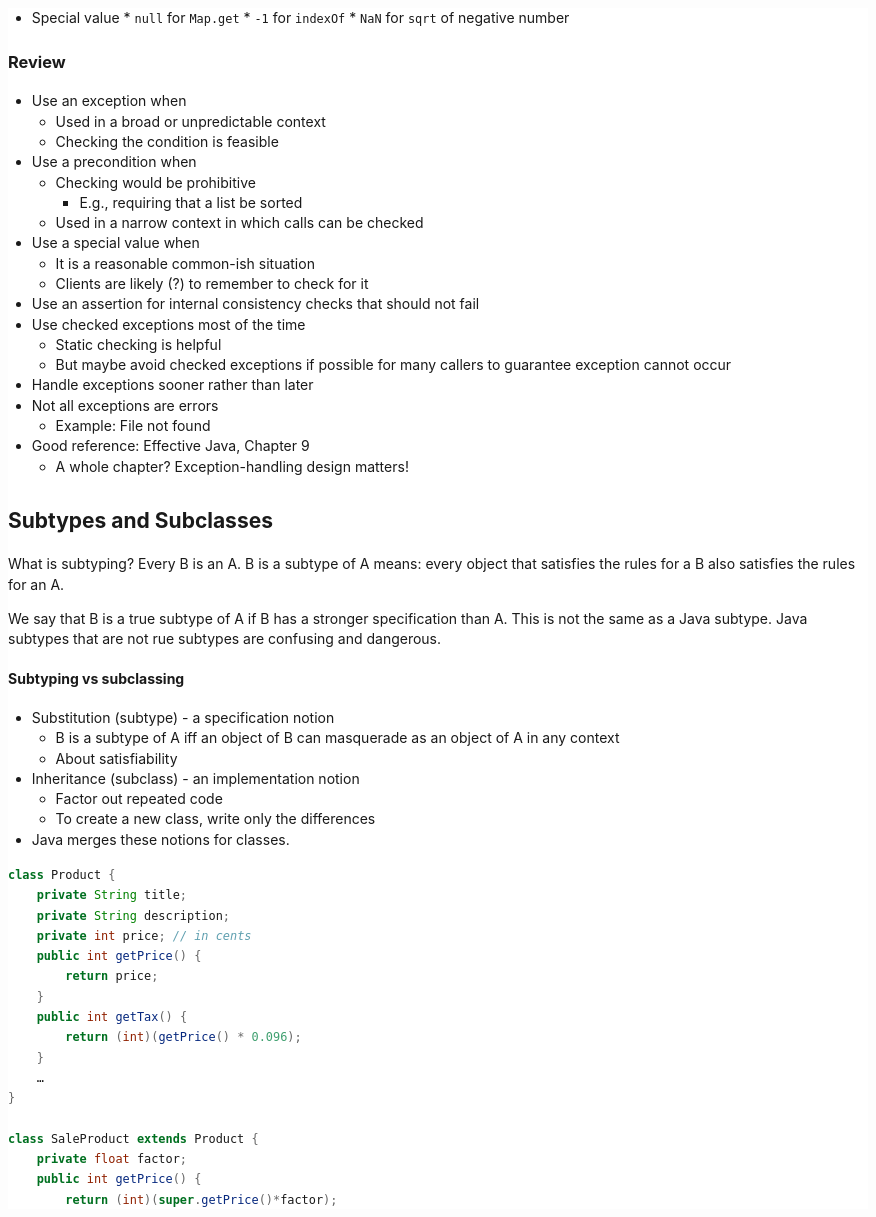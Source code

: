 * Special value
		* `null` for `Map.get`
		* `-1` for `indexOf`
		* `NaN` for `sqrt` of negative number

### Review 

* Use an exception when
	* Used in a broad or unpredictable context
	* Checking the condition is feasible
* Use a precondition when
	* Checking would be prohibitive
		* E.g., requiring that a list be sorted
	* Used in a narrow context in which calls can be checked
* Use a special value when
	* It is a reasonable common-ish situation
	* Clients are likely (?) to remember to check for it
* Use an assertion for internal consistency checks that should not fail 
* Use checked exceptions most of the time
	* Static checking is helpful
	* But maybe avoid checked exceptions if possible for many callers to guarantee exception cannot occur
* Handle exceptions sooner rather than later
* Not all exceptions are errors
	* Example: File not found
* Good reference: Effective Java, Chapter 9
	*  A whole chapter? Exception-handling design matters! 

## Subtypes and Subclasses

What is subtyping? Every B is an A. B is a subtype of A means: every object that satisfies the rules for a B also satisfies the rules for an A.

We say that B is a true subtype of A if B has a stronger specification than A. 
This is not the same as a Java subtype.
Java subtypes that are not rue subtypes are confusing and dangerous. 

#### Subtyping vs subclassing

* Substitution (subtype) - a specification notion
	* B is a subtype of A iff an object of B can masquerade as an object of A in any context
	* About satisfiability
* Inheritance (subclass) - an implementation notion
	* Factor out repeated code
	* To create a new class, write only the differences
* Java merges these notions for classes.

```java
class Product {
    private String title; 
    private String description;     
    private int price; // in cents     
    public int getPrice() {         
		return price;      
    }     
    public int getTax() {   
	    return (int)(getPrice() * 0.096); 
    }   
    … 
} 
 
class SaleProduct extends Product {   
	private float factor;  
	public int getPrice() { 
		return (int)(super.getPrice()*factor);
```